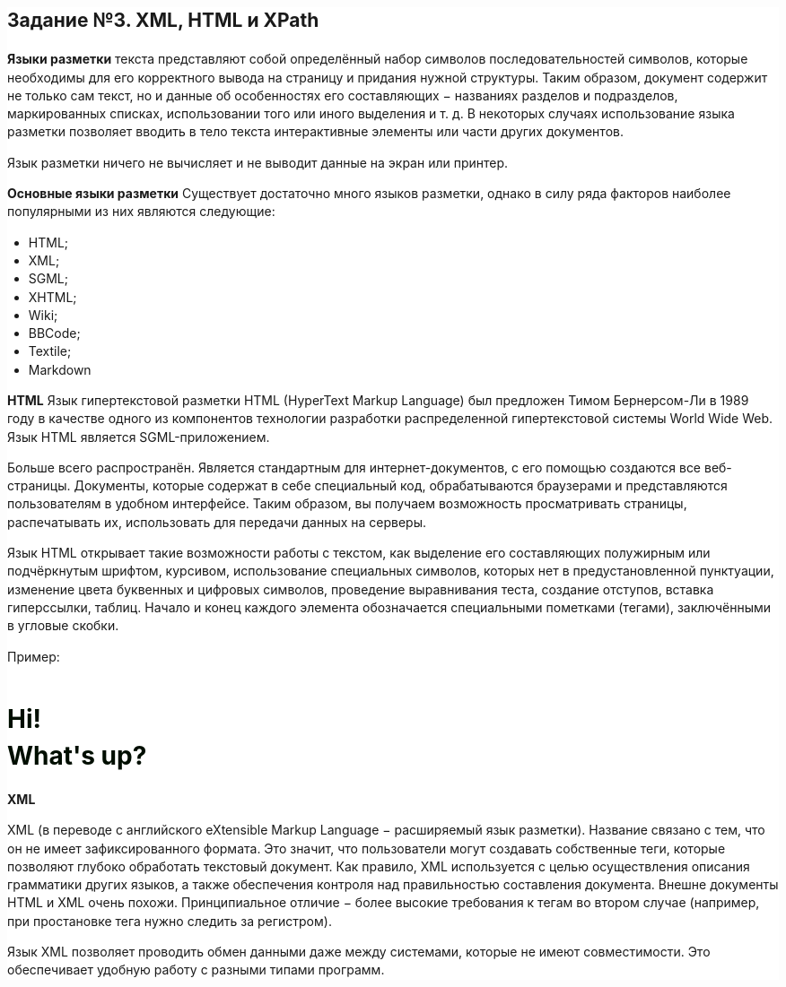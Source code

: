 ## Задание №3. XML, HTML и XPath

**Языки разметки** текста представляют собой определённый набор символов последовательностей символов, которые необходимы для его корректного вывода на страницу и придания нужной структуры. Таким образом, документ содержит не только сам текст, но и данные об особенностях его составляющих − названиях разделов и подразделов, маркированных списках, использовании того или иного выделения и т. д.
В некоторых случаях использование языка разметки позволяет вводить в тело текста интерактивные элементы или части других документов.

Язык разметки ничего не вычисляет и не выводит данные на экран или принтер.

**Основные языки разметки**
Существует достаточно много языков разметки, однако в силу ряда факторов наиболее популярными из них являются следующие:

- HTML;
- XML;
- SGML;
- XHTML;
- Wiki;
- BBCode;
- Textile;
- Markdown

**HTML**
Язык гипертекстовой разметки HTML (HyperText Markup Language) был предложен Тимом Бернерсом-Ли в 1989 году в качестве одного из компонентов технологии разработки распределенной гипертекстовой системы World Wide Web. Язык HTML является SGML-приложением.

Больше всего распространён. Является стандартным для интернет-документов, с его помощью создаются все веб-страницы. Документы, которые содержат в себе специальный код, обрабатываются браузерами и представляются пользователям в удобном интерфейсе. Таким образом, вы получаем возможность просматривать страницы, распечатывать их, использовать для передачи данных на серверы.

Язык HTML открывает такие возможности работы с текстом, как выделение его составляющих полужирным или подчёркнутым шрифтом, курсивом, использование специальных символов, которых нет в предустановленной пунктуации, изменение цвета буквенных и цифровых символов, проведение выравнивания теста, создание отступов, вставка гиперссылки, таблиц. Начало и конец каждого элемента обозначается специальными пометками (тегами), заключёнными в угловые скобки.

Пример:
<H1><font color=“white”>Hi!<br>What's
up?</font></H1>

**XML**

XML (в переводе с английского eXtensible Markup Language − расширяемый язык разметки).
Название связано с тем, что он не имеет зафиксированного формата. Это значит, что пользователи могут создавать собственные теги, которые позволяют глубоко обработать текстовый документ. Как правило, XML используется с целью осуществления описания грамматики других языков, а также обеспечения контроля над правильностью составления документа. Внешне документы HTML и XML очень похожи. Принципиальное отличие − более высокие требования к тегам во втором случае (например, при простановке тега нужно следить за регистром).

Язык XML позволяет проводить обмен данными даже между системами, которые не имеют совместимости. Это обеспечивает удобную работу с разными типами программ.
